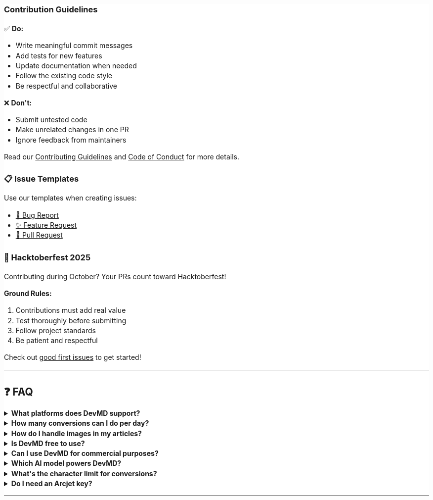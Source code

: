 ### Contribution Guidelines

✅ **Do:**
- Write meaningful commit messages
- Add tests for new features
- Update documentation when needed
- Follow the existing code style
- Be respectful and collaborative

❌ **Don't:**
- Submit untested code
- Make unrelated changes in one PR
- Ignore feedback from maintainers

Read our [Contributing Guidelines](CONTRIBUTING.md) and [Code of Conduct](CODE_OF_CONDUCT.md) for more details.

### 📋 Issue Templates

Use our templates when creating issues:

- [🐛 Bug Report](.github/ISSUE_TEMPLATE/bug_report.md)
- [✨ Feature Request](.github/ISSUE_TEMPLATE/feature_request.md)
- [📝 Pull Request](.github/PULL_REQUEST_TEMPLATE.md)

### 🎃 Hacktoberfest 2025

Contributing during October? Your PRs count toward Hacktoberfest!

**Ground Rules:**
1. Contributions must add real value
2. Test thoroughly before submitting
3. Follow project standards
4. Be patient and respectful

Check out [good first issues](https://github.com/suryanshsingh2001/devmd/labels/good%20first%20issue) to get started!

---

## ❓ FAQ

<details><summary><strong>What platforms does DevMD support?</strong></summary></details>

<details><summary><strong>How many conversions can I do per day?</strong></summary></details>

<details><summary><strong>How do I handle images in my articles?</strong></summary></details>

<details><summary><strong>Is DevMD free to use?</strong></summary></details>

<details><summary><strong>Can I use DevMD for commercial purposes?</strong></summary></details>

<details><summary><strong>Which AI model powers DevMD?</strong></summary></details>

<details><summary><strong>What's the character limit for conversions?</strong></summary></details>

<details><summary><strong>Do I need an Arcjet key?</strong></summary></details>

---